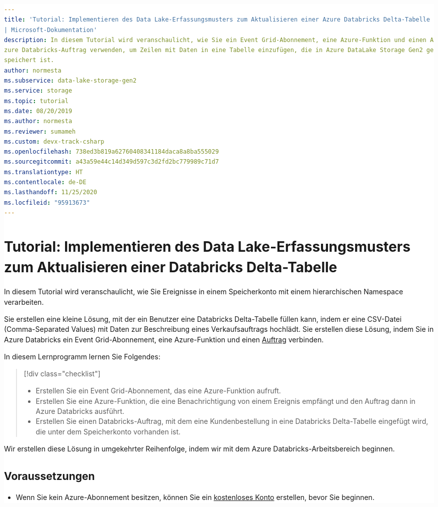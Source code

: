 ```yaml
---
title: 'Tutorial: Implementieren des Data Lake-Erfassungsmusters zum Aktualisieren einer Azure Databricks Delta-Tabelle | Microsoft-Dokumentation'
description: In diesem Tutorial wird veranschaulicht, wie Sie ein Event Grid-Abonnement, eine Azure-Funktion und einen Azure Databricks-Auftrag verwenden, um Zeilen mit Daten in eine Tabelle einzufügen, die in Azure DataLake Storage Gen2 gespeichert ist.
author: normesta
ms.subservice: data-lake-storage-gen2
ms.service: storage
ms.topic: tutorial
ms.date: 08/20/2019
ms.author: normesta
ms.reviewer: sumameh
ms.custom: devx-track-csharp
ms.openlocfilehash: 738ed3b819a62760408341184daca8a8ba555029
ms.sourcegitcommit: a43a59e44c14d349d597c3d2fd2bc779989c71d7
ms.translationtype: HT
ms.contentlocale: de-DE
ms.lasthandoff: 11/25/2020
ms.locfileid: "95913673"
---
```

# <a name="tutorial-implement-the-data-lake-capture-pattern-to-update-a-databricks-delta-table"></a>Tutorial: Implementieren des Data Lake-Erfassungsmusters zum Aktualisieren einer Databricks Delta-Tabelle

In diesem Tutorial wird veranschaulicht, wie Sie Ereignisse in einem Speicherkonto mit einem hierarchischen Namespace verarbeiten.

Sie erstellen eine kleine Lösung, mit der ein Benutzer eine Databricks Delta-Tabelle füllen kann, indem er eine CSV-Datei (Comma-Separated Values) mit Daten zur Beschreibung eines Verkaufsauftrags hochlädt. Sie erstellen diese Lösung, indem Sie in Azure Databricks ein Event Grid-Abonnement, eine Azure-Funktion und einen [Auftrag](https://docs.azuredatabricks.net/user-guide/jobs.html) verbinden.

In diesem Lernprogramm lernen Sie Folgendes:

> [!div class="checklist"]
> * Erstellen Sie ein Event Grid-Abonnement, das eine Azure-Funktion aufruft.
> * Erstellen Sie eine Azure-Funktion, die eine Benachrichtigung von einem Ereignis empfängt und den Auftrag dann in Azure Databricks ausführt.
> * Erstellen Sie einen Databricks-Auftrag, mit dem eine Kundenbestellung in eine Databricks Delta-Tabelle eingefügt wird, die unter dem Speicherkonto vorhanden ist.

Wir erstellen diese Lösung in umgekehrter Reihenfolge, indem wir mit dem Azure Databricks-Arbeitsbereich beginnen.

## <a name="prerequisites"></a>Voraussetzungen

* Wenn Sie kein Azure-Abonnement besitzen, können Sie ein [kostenloses Konto](https://azure.microsoft.com/free/?WT.mc_id=A261C142F) erstellen, bevor Sie beginnen.
